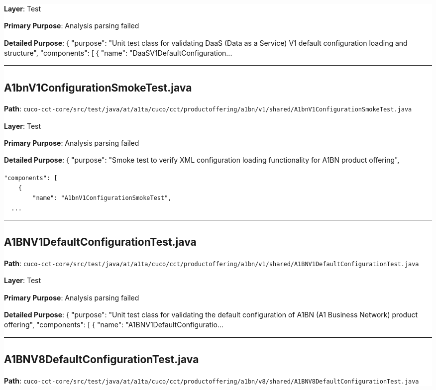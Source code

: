**Layer**: Test

**Primary Purpose**: Analysis parsing failed

**Detailed Purpose**: {
    "purpose": "Unit test class for validating DaaS (Data as a Service) V1 default configuration loading and structure",
    "components": [
        {
            "name": "DaaSV1DefaultConfiguration...

---

## A1bnV1ConfigurationSmokeTest.java

**Path**: `cuco-cct-core/src/test/java/at/a1ta/cuco/cct/productoffering/a1bn/v1/shared/A1bnV1ConfigurationSmokeTest.java`

**Layer**: Test

**Primary Purpose**: Analysis parsing failed

**Detailed Purpose**: {
    "purpose": "Smoke test to verify XML configuration loading functionality for A1BN product offering",
    
    "components": [
        {
            "name": "A1bnV1ConfigurationSmokeTest",
      ...

---

## A1BNV1DefaultConfigurationTest.java

**Path**: `cuco-cct-core/src/test/java/at/a1ta/cuco/cct/productoffering/a1bn/v1/shared/A1BNV1DefaultConfigurationTest.java`

**Layer**: Test

**Primary Purpose**: Analysis parsing failed

**Detailed Purpose**: {
    "purpose": "Unit test class for validating the default configuration of A1BN (A1 Business Network) product offering",
    "components": [
        {
            "name": "A1BNV1DefaultConfiguratio...

---

## A1BNV8DefaultConfigurationTest.java

**Path**: `cuco-cct-core/src/test/java/at/a1ta/cuco/cct/productoffering/a1bn/v8/shared/A1BNV8DefaultConfigurationTest.java`
